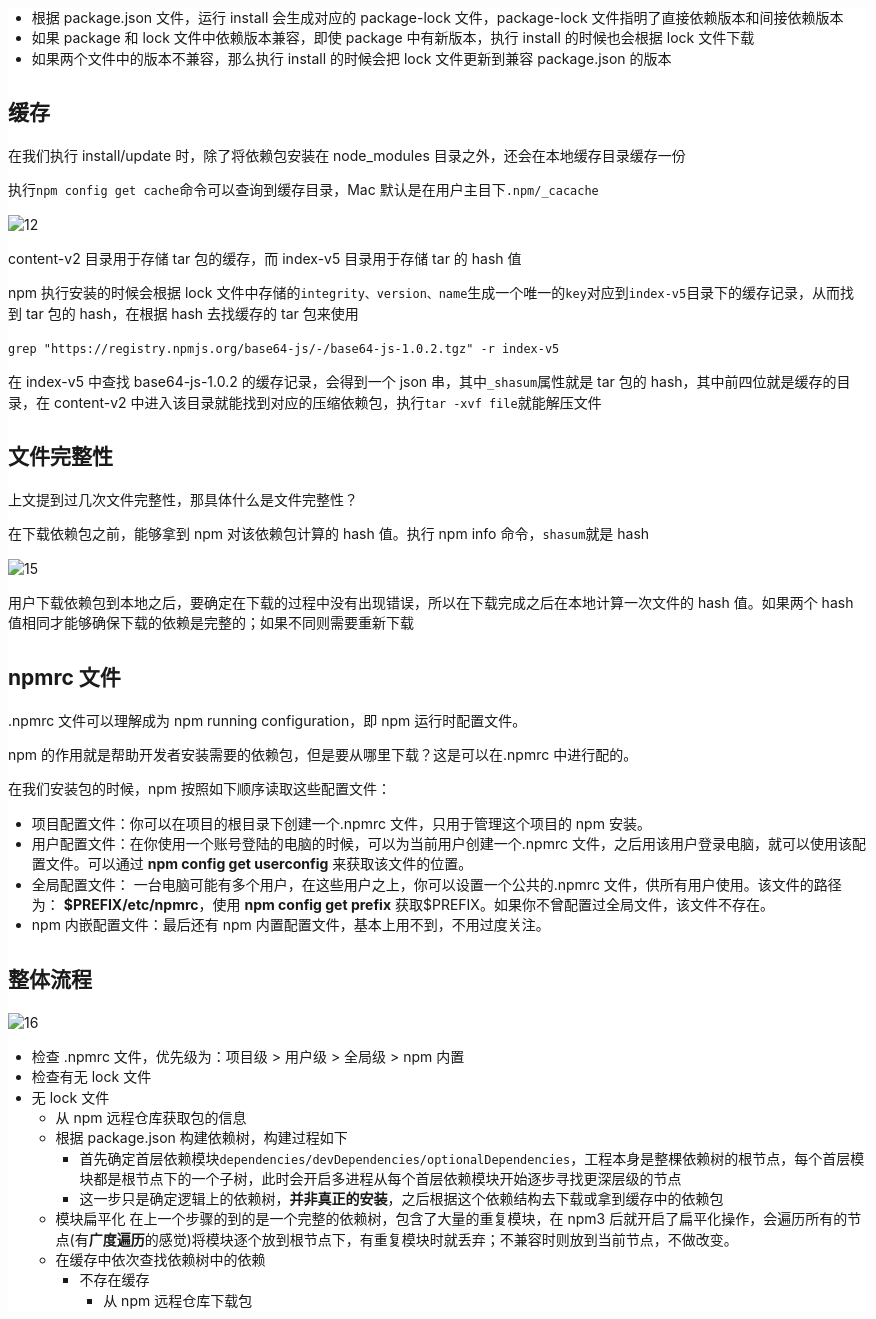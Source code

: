 - 根据 package.json 文件，运行 install 会生成对应的 package-lock 文件，package-lock 文件指明了直接依赖版本和间接依赖版本
- 如果 package 和 lock 文件中依赖版本兼容，即使 package 中有新版本，执行 install 的时候也会根据 lock 文件下载
- 如果两个文件中的版本不兼容，那么执行 install 的时候会把 lock 文件更新到兼容 package.json 的版本

## 缓存

在我们执行 install/update 时，除了将依赖包安装在 node_modules 目录之外，还会在本地缓存目录缓存一份

执行`npm config get cache`命令可以查询到缓存目录，Mac 默认是在用户主目下`.npm/_cacache`

![12](https://user-images.githubusercontent.com/38368040/164896852-b0736252-e43f-4431-87ee-e45f750dfcdb.png)

content-v2 目录用于存储 tar 包的缓存，而 index-v5 目录用于存储 tar 的 hash 值

npm 执行安装的时候会根据 lock 文件中存储的`integrity、version、name`生成一个唯一的`key`对应到`index-v5`目录下的缓存记录，从而找到 tar 包的 hash，在根据 hash 去找缓存的 tar 包来使用

```shell
grep "https://registry.npmjs.org/base64-js/-/base64-js-1.0.2.tgz" -r index-v5
```

在 index-v5 中查找 base64-js-1.0.2 的缓存记录，会得到一个 json 串，其中`_shasum`属性就是 tar 包的 hash，其中前四位就是缓存的目录，在 content-v2 中进入该目录就能找到对应的压缩依赖包，执行`tar -xvf file`就能解压文件

## 文件完整性

上文提到过几次文件完整性，那具体什么是文件完整性？

在下载依赖包之前，能够拿到 npm 对该依赖包计算的 hash 值。执行 npm info 命令，`shasum`就是 hash

![15](https://user-images.githubusercontent.com/38368040/164896928-a9bf84d9-6d9c-467f-8df1-da2f54f8b02d.png)

用户下载依赖包到本地之后，要确定在下载的过程中没有出现错误，所以在下载完成之后在本地计算一次文件的 hash 值。如果两个 hash 值相同才能够确保下载的依赖是完整的；如果不同则需要重新下载

## npmrc 文件

.npmrc 文件可以理解成为 npm running configuration，即 npm 运行时配置文件。

npm 的作用就是帮助开发者安装需要的依赖包，但是要从哪里下载？这是可以在.npmrc 中进行配的。

在我们安装包的时候，npm 按照如下顺序读取这些配置文件：

- 项目配置文件：你可以在项目的根目录下创建一个.npmrc 文件，只用于管理这个项目的 npm 安装。
- 用户配置文件：在你使用一个账号登陆的电脑的时候，可以为当前用户创建一个.npmrc 文件，之后用该用户登录电脑，就可以使用该配置文件。可以通过 **npm config get userconfig** 来获取该文件的位置。
- 全局配置文件： 一台电脑可能有多个用户，在这些用户之上，你可以设置一个公共的.npmrc 文件，供所有用户使用。该文件的路径为： **\$PREFIX/etc/npmrc**，使用 **npm config get prefix** 获取$PREFIX。如果你不曾配置过全局文件，该文件不存在。
- npm 内嵌配置文件：最后还有 npm 内置配置文件，基本上用不到，不用过度关注。

## 整体流程

![16](https://user-images.githubusercontent.com/38368040/164896967-8191221c-230d-4990-93a1-9fe8b7cabc73.png)

- 检查 .npmrc 文件，优先级为：项目级 > 用户级 > 全局级 > npm 内置
- 检查有无 lock 文件
- 无 lock 文件
  - 从 npm 远程仓库获取包的信息
  - 根据 package.json 构建依赖树，构建过程如下
    - 首先确定首层依赖模块`dependencies/devDependencies/optionalDependencies`，工程本身是整棵依赖树的根节点，每个首层模块都是根节点下的一个子树，此时会开启多进程从每个首层依赖模块开始逐步寻找更深层级的节点
    - 这一步只是确定逻辑上的依赖树，**并非真正的安装**，之后根据这个依赖结构去下载或拿到缓存中的依赖包
  - 模块扁平化
    在上一个步骤的到的是一个完整的依赖树，包含了大量的重复模块，在 npm3 后就开启了扁平化操作，会遍历所有的节点(有**广度遍历**的感觉)将模块逐个放到根节点下，有重复模块时就丢弃；不兼容时则放到当前节点，不做改变。
  - 在缓存中依次查找依赖树中的依赖
    - 不存在缓存
      - 从 npm 远程仓库下载包